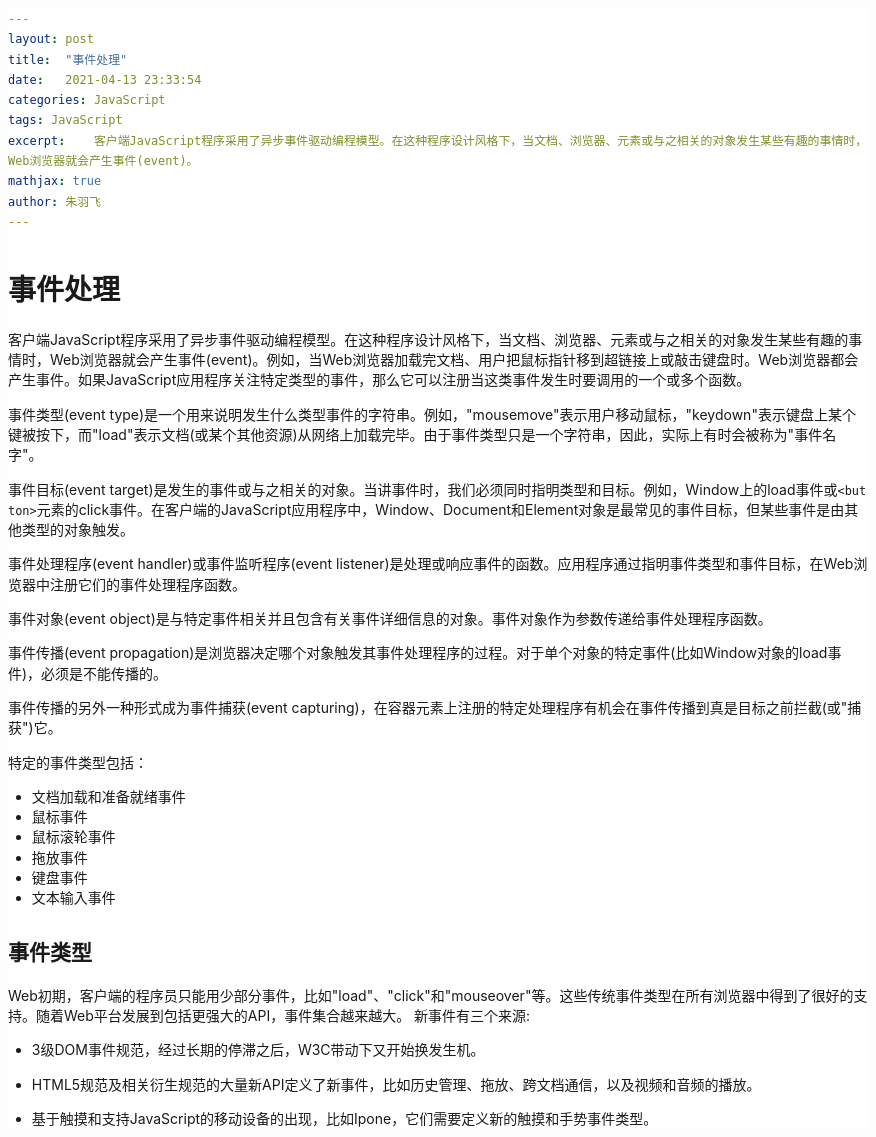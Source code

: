 ```yaml
---
layout: post
title:  "事件处理"
date:   2021-04-13 23:33:54
categories: JavaScript
tags: JavaScript
excerpt:	客户端JavaScript程序采用了异步事件驱动编程模型。在这种程序设计风格下，当文档、浏览器、元素或与之相关的对象发生某些有趣的事情时，Web浏览器就会产生事件(event)。
mathjax: true
author:	朱羽飞
---
```


 

# 事件处理

客户端JavaScript程序采用了异步事件驱动编程模型。在这种程序设计风格下，当文档、浏览器、元素或与之相关的对象发生某些有趣的事情时，Web浏览器就会产生事件(event)。例如，当Web浏览器加载完文档、用户把鼠标指针移到超链接上或敲击键盘时。Web浏览器都会产生事件。如果JavaScript应用程序关注特定类型的事件，那么它可以注册当这类事件发生时要调用的一个或多个函数。

事件类型(event type)是一个用来说明发生什么类型事件的字符串。例如，"mousemove"表示用户移动鼠标，"keydown"表示键盘上某个键被按下，而"load"表示文档(或某个其他资源)从网络上加载完毕。由于事件类型只是一个字符串，因此，实际上有时会被称为"事件名字"。

事件目标(event target)是发生的事件或与之相关的对象。当讲事件时，我们必须同时指明类型和目标。例如，Window上的load事件或`<button>`元素的click事件。在客户端的JavaScript应用程序中，Window、Document和Element对象是最常见的事件目标，但某些事件是由其他类型的对象触发。

事件处理程序(event handler)或事件监听程序(event listener)是处理或响应事件的函数。应用程序通过指明事件类型和事件目标，在Web浏览器中注册它们的事件处理程序函数。

事件对象(event object)是与特定事件相关并且包含有关事件详细信息的对象。事件对象作为参数传递给事件处理程序函数。

事件传播(event propagation)是浏览器决定哪个对象触发其事件处理程序的过程。对于单个对象的特定事件(比如Window对象的load事件)，必须是不能传播的。

事件传播的另外一种形式成为事件捕获(event capturing)，在容器元素上注册的特定处理程序有机会在事件传播到真是目标之前拦截(或"捕获")它。

特定的事件类型包括：

* 文档加载和准备就绪事件
* 鼠标事件
* 鼠标滚轮事件
* 拖放事件
* 键盘事件
* 文本输入事件

## 事件类型

Web初期，客户端的程序员只能用少部分事件，比如"load"、"click"和"mouseover"等。这些传统事件类型在所有浏览器中得到了很好的支持。随着Web平台发展到包括更强大的API，事件集合越来越大。
新事件有三个来源:

* 3级DOM事件规范，经过长期的停滞之后，W3C带动下又开始换发生机。

* HTML5规范及相关衍生规范的大量新API定义了新事件，比如历史管理、拖放、跨文档通信，以及视频和音频的播放。

* 基于触摸和支持JavaScript的移动设备的出现，比如Ipone，它们需要定义新的触摸和手势事件类型。

